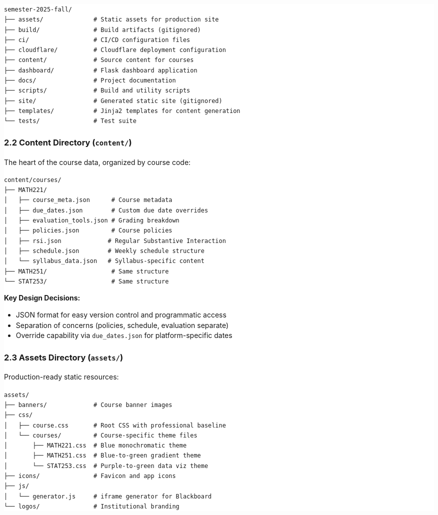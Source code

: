 ```
semester-2025-fall/
├── assets/              # Static assets for production site
├── build/               # Build artifacts (gitignored)
├── ci/                  # CI/CD configuration files
├── cloudflare/          # Cloudflare deployment configuration
├── content/             # Source content for courses
├── dashboard/           # Flask dashboard application
├── docs/                # Project documentation
├── scripts/             # Build and utility scripts
├── site/                # Generated static site (gitignored)
├── templates/           # Jinja2 templates for content generation
└── tests/               # Test suite
```

### 2.2 Content Directory (`content/`)

The heart of the course data, organized by course code:

```
content/courses/
├── MATH221/
│   ├── course_meta.json      # Course metadata
│   ├── due_dates.json        # Custom due date overrides
│   ├── evaluation_tools.json # Grading breakdown
│   ├── policies.json         # Course policies
│   ├── rsi.json             # Regular Substantive Interaction
│   ├── schedule.json        # Weekly schedule structure
│   └── syllabus_data.json   # Syllabus-specific content
├── MATH251/                  # Same structure
└── STAT253/                  # Same structure
```

**Key Design Decisions:**
- JSON format for easy version control and programmatic access
- Separation of concerns (policies, schedule, evaluation separate)
- Override capability via `due_dates.json` for platform-specific dates

### 2.3 Assets Directory (`assets/`)

Production-ready static resources:

```
assets/
├── banners/             # Course banner images
├── css/
│   ├── course.css       # Root CSS with professional baseline
│   └── courses/         # Course-specific theme files
│       ├── MATH221.css  # Blue monochromatic theme
│       ├── MATH251.css  # Blue-to-green gradient theme
│       └── STAT253.css  # Purple-to-green data viz theme
├── icons/               # Favicon and app icons
├── js/
│   └── generator.js     # iframe generator for Blackboard
└── logos/               # Institutional branding
```
